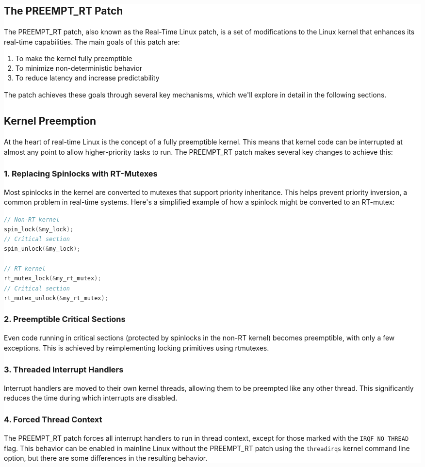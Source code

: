 ## The PREEMPT_RT Patch

The PREEMPT_RT patch, also known as the Real-Time Linux patch, is a set of modifications to the Linux kernel that enhances its real-time capabilities. The main goals of this patch are:

1. To make the kernel fully preemptible
2. To minimize non-deterministic behavior
3. To reduce latency and increase predictability

The patch achieves these goals through several key mechanisms, which we'll explore in detail in the following sections.

## Kernel Preemption

At the heart of real-time Linux is the concept of a fully preemptible kernel. This means that kernel code can be interrupted at almost any point to allow higher-priority tasks to run. The PREEMPT_RT patch makes several key changes to achieve this:

### 1. Replacing Spinlocks with RT-Mutexes

Most spinlocks in the kernel are converted to mutexes that support priority inheritance. This helps prevent priority inversion, a common problem in real-time systems. Here's a simplified example of how a spinlock might be converted to an RT-mutex:

```c
// Non-RT kernel
spin_lock(&my_lock);
// Critical section
spin_unlock(&my_lock);

// RT kernel
rt_mutex_lock(&my_rt_mutex);
// Critical section
rt_mutex_unlock(&my_rt_mutex);
```

### 2. Preemptible Critical Sections

Even code running in critical sections (protected by spinlocks in the non-RT kernel) becomes preemptible, with only a few exceptions. This is achieved by reimplementing locking primitives using rtmutexes.

### 3. Threaded Interrupt Handlers

Interrupt handlers are moved to their own kernel threads, allowing them to be preempted like any other thread. This significantly reduces the time during which interrupts are disabled.

### 4. Forced Thread Context

The PREEMPT_RT patch forces all interrupt handlers to run in thread context, except for those marked with the `IRQF_NO_THREAD` flag. This behavior can be enabled in mainline Linux without the PREEMPT_RT patch using the `threadirqs` kernel command line option, but there are some differences in the resulting behavior.
